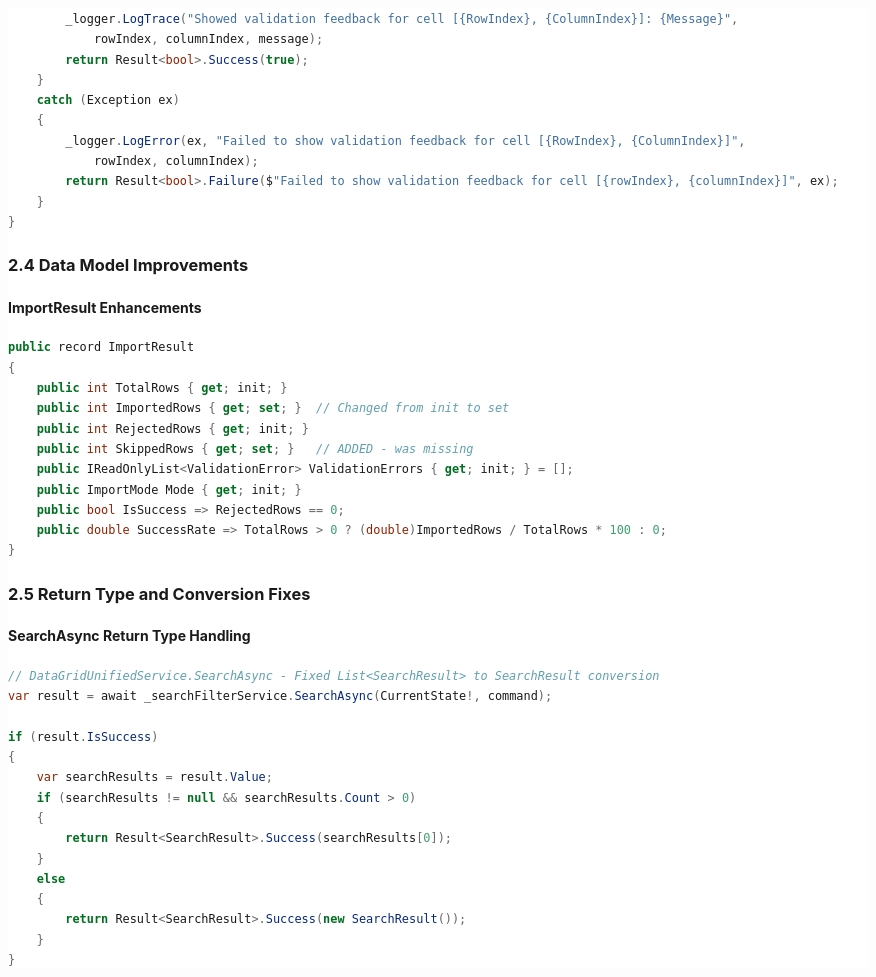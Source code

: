 ```csharp
        _logger.LogTrace("Showed validation feedback for cell [{RowIndex}, {ColumnIndex}]: {Message}", 
            rowIndex, columnIndex, message);
        return Result<bool>.Success(true);
    }
    catch (Exception ex)
    {
        _logger.LogError(ex, "Failed to show validation feedback for cell [{RowIndex}, {ColumnIndex}]", 
            rowIndex, columnIndex);
        return Result<bool>.Failure($"Failed to show validation feedback for cell [{rowIndex}, {columnIndex}]", ex);
    }
}
```

### 2.4 Data Model Improvements

#### **ImportResult Enhancements**
```csharp
public record ImportResult
{
    public int TotalRows { get; init; }
    public int ImportedRows { get; set; }  // Changed from init to set
    public int RejectedRows { get; init; }
    public int SkippedRows { get; set; }   // ADDED - was missing
    public IReadOnlyList<ValidationError> ValidationErrors { get; init; } = [];
    public ImportMode Mode { get; init; }
    public bool IsSuccess => RejectedRows == 0;
    public double SuccessRate => TotalRows > 0 ? (double)ImportedRows / TotalRows * 100 : 0;
}
```

### 2.5 Return Type and Conversion Fixes

#### **SearchAsync Return Type Handling**
```csharp
// DataGridUnifiedService.SearchAsync - Fixed List<SearchResult> to SearchResult conversion
var result = await _searchFilterService.SearchAsync(CurrentState!, command);

if (result.IsSuccess)
{
    var searchResults = result.Value;
    if (searchResults != null && searchResults.Count > 0)
    {
        return Result<SearchResult>.Success(searchResults[0]);
    }
    else
    {
        return Result<SearchResult>.Success(new SearchResult());
    }
}
```
